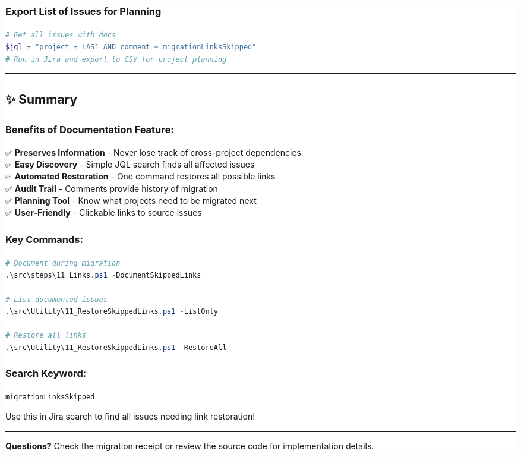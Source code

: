 ### Export List of Issues for Planning

```powershell
# Get all issues with docs
$jql = "project = LAS1 AND comment ~ migrationLinksSkipped"
# Run in Jira and export to CSV for project planning
```

---

## ✨ Summary

### Benefits of Documentation Feature:

✅ **Preserves Information** - Never lose track of cross-project dependencies  
✅ **Easy Discovery** - Simple JQL search finds all affected issues  
✅ **Automated Restoration** - One command restores all possible links  
✅ **Audit Trail** - Comments provide history of migration  
✅ **Planning Tool** - Know what projects need to be migrated next  
✅ **User-Friendly** - Clickable links to source issues  

### Key Commands:

```powershell
# Document during migration
.\src\steps\11_Links.ps1 -DocumentSkippedLinks

# List documented issues
.\src\Utility\11_RestoreSkippedLinks.ps1 -ListOnly

# Restore all links
.\src\Utility\11_RestoreSkippedLinks.ps1 -RestoreAll
```

### Search Keyword:

```
migrationLinksSkipped
```

Use this in Jira search to find all issues needing link restoration!

---

**Questions?** Check the migration receipt or review the source code for implementation details.

